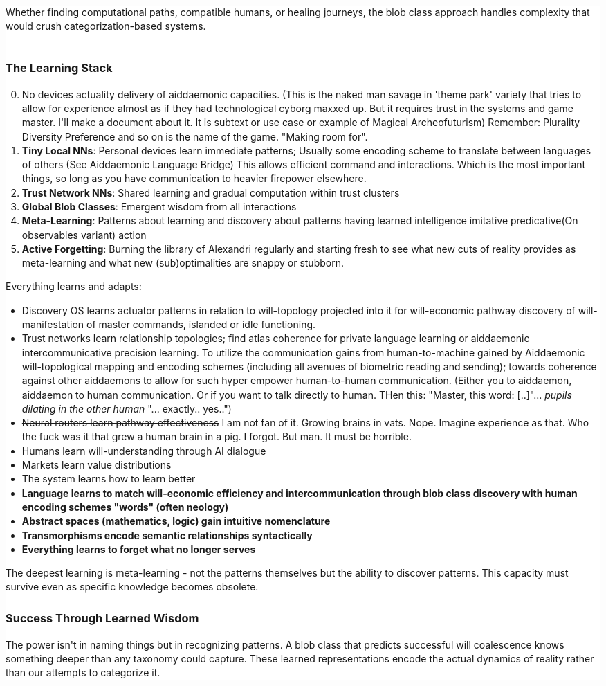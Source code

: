   Whether finding computational paths, compatible humans, or healing journeys, the blob class approach handles complexity that would crush categorization-based systems.

---

### The Learning Stack
0. No devices actuality delivery of aiddaemonic capacities. (This is the naked man savage in 'theme park' variety that tries to allow for experience almost as if they had technological cyborg maxxed up. But it requires trust in the systems and game master. I'll make a document about it. It is subtext or use case or example of Magical Archeofuturism) Remember: Plurality Diversity Preference and so on is the name of the game. "Making room for".
1. **Tiny Local NNs**: Personal devices learn immediate patterns; Usually some encoding scheme to translate between languages of others (See Aiddaemonic Language Bridge) This allows efficient command and interactions. Which is the most important things, so long as you have communication to heavier firepower elsewhere.
2. **Trust Network NNs**: Shared learning and gradual computation within trust clusters
3. **Global Blob Classes**: Emergent wisdom from all interactions
4. **Meta-Learning**: Patterns about learning and discovery about patterns having learned intelligence imitative predicative(On observables variant) action
5. **Active Forgetting**: Burning the library of Alexandri regularly and starting fresh to see what new cuts of reality provides as meta-learning and what new (sub)optimalities are snappy or stubborn.

Everything learns and adapts:
- Discovery OS learns actuator patterns in relation to will-topology projected into it for will-economic pathway discovery of will-manifestation of master commands, islanded or idle functioning.
- Trust networks learn relationship topologies; find atlas coherence for private language learning or aiddaemonic intercommunicative precision learning. To utilize the communication gains from human-to-machine gained by Aiddaemonic will-topological mapping and encoding schemes (including all avenues of biometric reading and sending); towards coherence against other aiddaemons to allow for such hyper empower human-to-human communication. (Either you to aiddaemon, aiddaemon to human communication. Or if you want to talk directly to human. THen this: "Master, this word: [..]"... *pupils dilating in the other human* "... exactly.. yes..")
- ~~Neural routers learn pathway effectiveness~~ I am not fan of it. Growing brains in vats. Nope. Imagine experience as that. Who the fuck was it that grew a human brain in a pig. I forgot. But man. It must be horrible.
- Humans learn will-understanding through AI dialogue
- Markets learn value distributions
- The system learns how to learn better
- **Language learns to match will-economic efficiency and intercommunication through blob class discovery with human encoding schemes "words" (often neology)**
- **Abstract spaces (mathematics, logic) gain intuitive nomenclature**
- **Transmorphisms encode semantic relationships syntactically**
- **Everything learns to forget what no longer serves**

The deepest learning is meta-learning - not the patterns themselves but the ability to discover patterns. This capacity must survive even as specific knowledge becomes obsolete.

### Success Through Learned Wisdom

The power isn't in naming things but in recognizing patterns. A blob class that predicts successful will coalescence knows something deeper than any taxonomy could capture. These learned representations encode the actual dynamics of reality rather than our attempts to categorize it.

